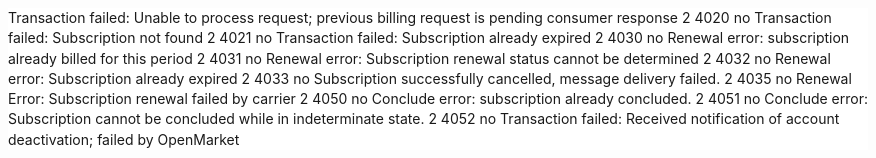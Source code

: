 <td>Transaction failed: Unable to process request; previous billing request is pending consumer response</td>
</tr>
<tr>
<td>2</td>
<td>4020</td>
<td>no</td>
<td>Transaction failed: Subscription not found</td>
</tr>
<tr>
<td>2</td>
<td>4021</td>
<td>no</td>
<td>Transaction failed: Subscription already expired</td>
</tr>
<tr>
<td>2</td>
<td>4030</td>
<td>no</td>
<td>Renewal error: subscription already billed for this period</td>
</tr>
<tr>
<td>2</td>
<td>4031</td>
<td>no</td>
<td>Renewal error: Subscription renewal status cannot be determined</td>
</tr>
<tr>
<td>2</td>
<td>4032</td>
<td>no</td>
<td>Renewal error: Subscription already expired</td>
</tr>
<tr>
<td>2</td>
<td>4033</td>
<td>no</td>
<td>Subscription successfully cancelled, message delivery failed.</td>
</tr>
<tr>
<td>2</td>
<td>4035</td>
<td>no</td>
<td>Renewal Error: Subscription renewal failed by carrier</td>
</tr>
<tr>
<td>2</td>
<td>4050</td>
<td>no</td>
<td>Conclude error: subscription already concluded.</td>
</tr>
<tr>
<td>2</td>
<td>4051</td>
<td>no</td>
<td>Conclude error: Subscription cannot be concluded while in indeterminate state.</td>
</tr>
<tr>
<td>2</td>
<td>4052</td>
<td>no</td>
<td>Transaction failed: Received notification of account deactivation; failed by OpenMarket</td>
</tr>
<tr>